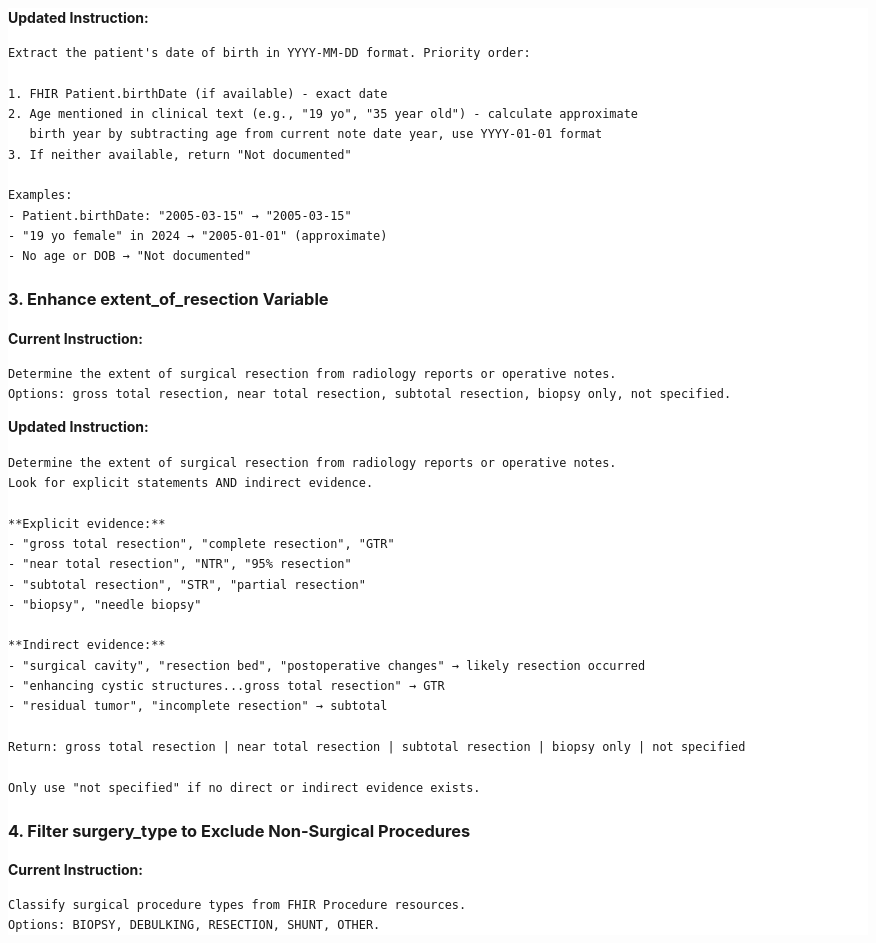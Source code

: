 **Updated Instruction:**
```
Extract the patient's date of birth in YYYY-MM-DD format. Priority order:

1. FHIR Patient.birthDate (if available) - exact date
2. Age mentioned in clinical text (e.g., "19 yo", "35 year old") - calculate approximate 
   birth year by subtracting age from current note date year, use YYYY-01-01 format
3. If neither available, return "Not documented"

Examples:
- Patient.birthDate: "2005-03-15" → "2005-03-15"
- "19 yo female" in 2024 → "2005-01-01" (approximate)
- No age or DOB → "Not documented"
```

### 3. Enhance extent_of_resection Variable
**Current Instruction:**
```
Determine the extent of surgical resection from radiology reports or operative notes. 
Options: gross total resection, near total resection, subtotal resection, biopsy only, not specified.
```

**Updated Instruction:**
```
Determine the extent of surgical resection from radiology reports or operative notes. 
Look for explicit statements AND indirect evidence.

**Explicit evidence:**
- "gross total resection", "complete resection", "GTR"
- "near total resection", "NTR", "95% resection"
- "subtotal resection", "STR", "partial resection"
- "biopsy", "needle biopsy"

**Indirect evidence:**
- "surgical cavity", "resection bed", "postoperative changes" → likely resection occurred
- "enhancing cystic structures...gross total resection" → GTR
- "residual tumor", "incomplete resection" → subtotal

Return: gross total resection | near total resection | subtotal resection | biopsy only | not specified

Only use "not specified" if no direct or indirect evidence exists.
```

### 4. Filter surgery_type to Exclude Non-Surgical Procedures
**Current Instruction:**
```
Classify surgical procedure types from FHIR Procedure resources. 
Options: BIOPSY, DEBULKING, RESECTION, SHUNT, OTHER.
```
